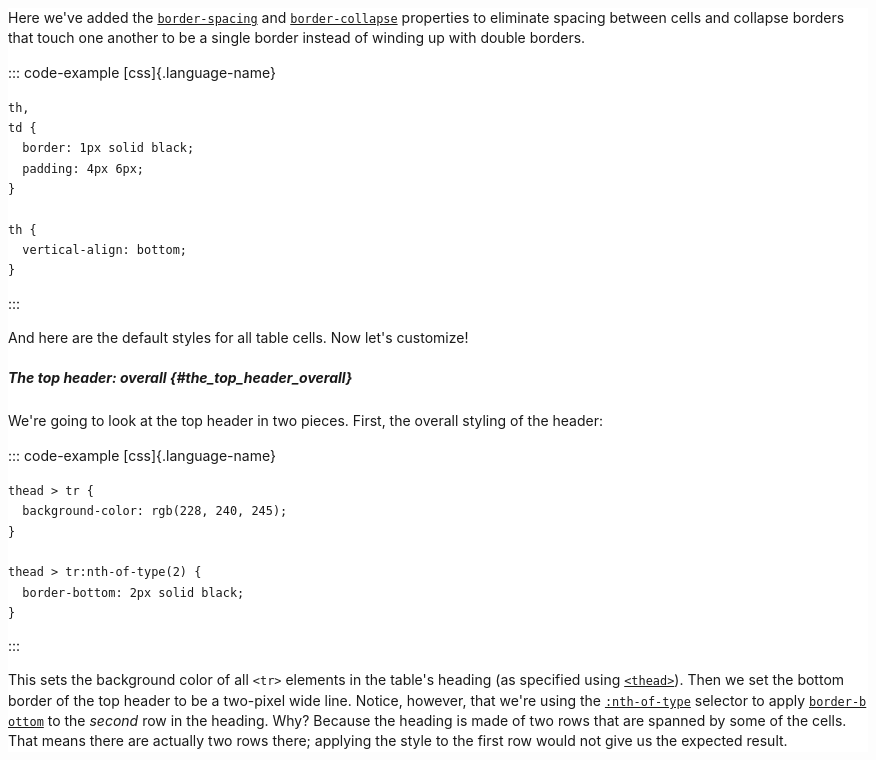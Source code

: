 Here we\'ve added the
[`border-spacing`](https://developer.mozilla.org/en-US/docs/Web/CSS/border-spacing)
and
[`border-collapse`](https://developer.mozilla.org/en-US/docs/Web/CSS/border-collapse)
properties to eliminate spacing between cells and collapse borders that
touch one another to be a single border instead of winding up with
double borders.

::: code-example
[css]{.language-name}

``` {signature="b6qgK3xcRPap10B90qpXf9Rh6N0Epvt4Hnq7wKZS+5M=" data-language="css"}
th,
td {
  border: 1px solid black;
  padding: 4px 6px;
}

th {
  vertical-align: bottom;
}
```
:::

And here are the default styles for all table cells. Now let\'s
customize!

##### The top header: overall {#the_top_header_overall}

We\'re going to look at the top header in two pieces. First, the overall
styling of the header:

::: code-example
[css]{.language-name}

``` {signature="XY/fBaruetVRhoVJT4fG2dSdfwiDcKGSjNDc3egIeZo=" data-language="css"}
thead > tr {
  background-color: rgb(228, 240, 245);
}

thead > tr:nth-of-type(2) {
  border-bottom: 2px solid black;
}
```
:::

This sets the background color of all `<tr>` elements in the table\'s
heading (as specified using [`<thead>`](thead)). Then we set the bottom
border of the top header to be a two-pixel wide line. Notice, however,
that we\'re using the
[`:nth-of-type`](https://developer.mozilla.org/en-US/docs/Web/CSS/:nth-of-type)
selector to apply
[`border-bottom`](https://developer.mozilla.org/en-US/docs/Web/CSS/border-bottom)
to the *second* row in the heading. Why? Because the heading is made of
two rows that are spanned by some of the cells. That means there are
actually two rows there; applying the style to the first row would not
give us the expected result.
